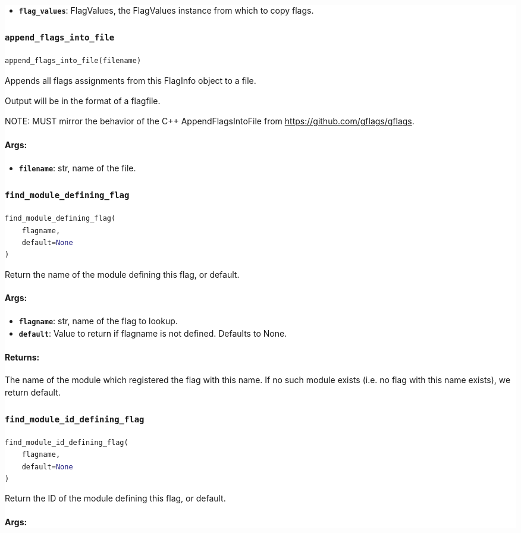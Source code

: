 * <b>`flag_values`</b>: FlagValues, the FlagValues instance from which to copy flags.

<h3 id="append_flags_into_file"><code>append_flags_into_file</code></h3>

``` python
append_flags_into_file(filename)
```

Appends all flags assignments from this FlagInfo object to a file.

Output will be in the format of a flagfile.

NOTE: MUST mirror the behavior of the C++ AppendFlagsIntoFile
from https://github.com/gflags/gflags.

#### Args:


* <b>`filename`</b>: str, name of the file.

<h3 id="find_module_defining_flag"><code>find_module_defining_flag</code></h3>

``` python
find_module_defining_flag(
    flagname,
    default=None
)
```

Return the name of the module defining this flag, or default.


#### Args:


* <b>`flagname`</b>: str, name of the flag to lookup.
* <b>`default`</b>: Value to return if flagname is not defined. Defaults
    to None.


#### Returns:

The name of the module which registered the flag with this name.
If no such module exists (i.e. no flag with this name exists),
we return default.


<h3 id="find_module_id_defining_flag"><code>find_module_id_defining_flag</code></h3>

``` python
find_module_id_defining_flag(
    flagname,
    default=None
)
```

Return the ID of the module defining this flag, or default.


#### Args:

